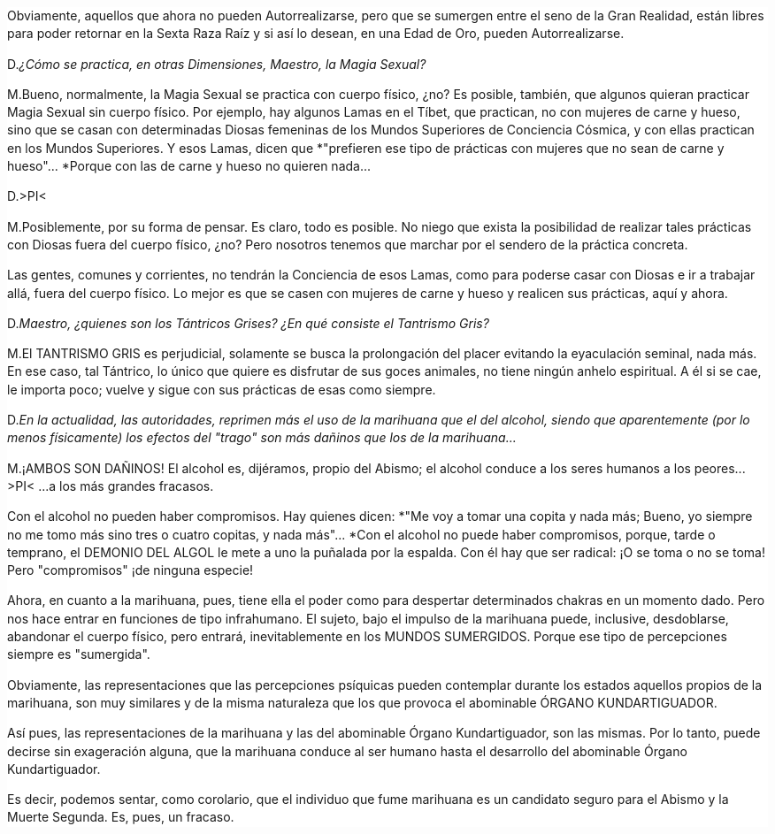 Obviamente, aquellos que ahora no pueden Autorrealizarse, pero que se sumergen entre el seno de la Gran Realidad, están libres para poder retornar en la Sexta Raza Raíz y si así lo desean, en una Edad de Oro, pueden Autorrealizarse.

D.*¿Cómo se practica, en otras Dimensiones, Maestro, la Magia Sexual?*

M.Bueno, normalmente, la Magia Sexual se practica con cuerpo físico, ¿no? Es posible, también, que algunos quieran practicar Magia Sexual sin cuerpo físico. Por ejemplo, hay algunos Lamas en el Tíbet, que practican, no con mujeres de carne y hueso, sino que se casan con determinadas Diosas femeninas de los Mundos Superiores de Conciencia Cósmica, y con ellas practican en los Mundos Superiores. Y esos Lamas, dicen que *"prefieren ese tipo de prácticas con mujeres que no sean de carne y hueso"... *Porque con las de carne y hueso no quieren nada...

D.\>PI<

M.Posiblemente, por su forma de pensar. Es claro, todo es posible. No niego que exista la posibilidad de realizar tales prácticas con Diosas fuera del cuerpo físico, ¿no? Pero nosotros tenemos que marchar por el sendero de la práctica concreta.

Las gentes, comunes y corrientes, no tendrán la Conciencia de esos Lamas, como para poderse casar con Diosas e ir a trabajar allá, fuera del cuerpo físico. Lo mejor es que se casen con mujeres de carne y hueso y realicen sus prácticas, aquí y ahora.

D.*Maestro, ¿quienes son los Tántricos Grises? ¿En qué consiste el Tantrismo Gris?*

M.El TANTRISMO GRIS es perjudicial, solamente se busca la prolongación del placer evitando la eyaculación seminal, nada más. En ese caso, tal Tántrico, lo único que quiere es disfrutar de sus goces animales, no tiene ningún anhelo espiritual. A él si se cae, le importa poco; vuelve y sigue con sus prácticas de esas como siempre.

D.*En la actualidad, las autoridades, reprimen más el uso de la marihuana que el del alcohol, siendo que aparentemente (por lo menos físicamente) los efectos del "trago" son más dañinos que los de la marihuana...*

M.¡AMBOS SON DAÑINOS! El alcohol es, dijéramos, propio del Abismo; el alcohol conduce a los seres humanos a los peores... \>PI< ...a los más grandes fracasos.

Con el alcohol no pueden haber compromisos. Hay quienes dicen: *"Me voy a tomar una copita y nada más; Bueno, yo siempre no me tomo más sino tres o cuatro copitas, y nada más"... *Con el alcohol no puede haber compromisos, porque, tarde o temprano, el DEMONIO DEL ALGOL le mete a uno la puñalada por la espalda. Con él hay que ser radical: ¡O se toma o no se toma! Pero "compromisos" ¡de ninguna especie!

Ahora, en cuanto a la marihuana, pues, tiene ella el poder como para despertar determinados chakras en un momento dado. Pero nos hace entrar en funciones de tipo infrahumano. El sujeto, bajo el impulso de la marihuana puede, inclusive, desdoblarse, abandonar el cuerpo físico, pero entrará, inevitablemente en los MUNDOS SUMERGIDOS. Porque ese tipo de percepciones siempre es "sumergida".

Obviamente, las representaciones que las percepciones psíquicas pueden contemplar durante los estados aquellos propios de la marihuana, son muy similares y de la misma naturaleza que los que provoca el abominable ÓRGANO KUNDARTIGUADOR.

Así pues, las representaciones de la marihuana y las del abominable Órgano Kundartiguador, son las mismas. Por lo tanto, puede decirse sin exageración alguna, que la marihuana conduce al ser humano hasta el desarrollo del abominable Órgano Kundartiguador.

Es decir, podemos sentar, como corolario, que el individuo que fume marihuana es un candidato seguro para el Abismo y la Muerte Segunda. Es, pues, un fracaso.
